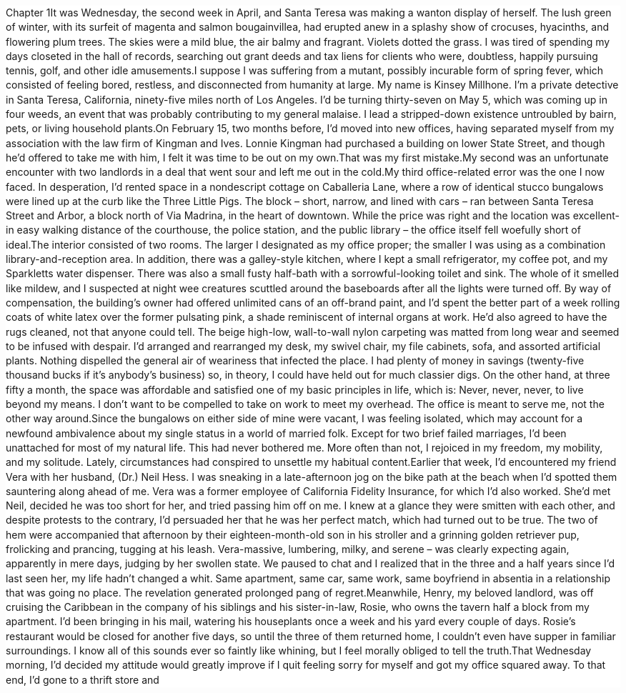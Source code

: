 Chapter 1It was Wednesday, the second week in April, and Santa Teresa was making a wanton display of herself. The lush green of winter, with its surfeit of magenta and salmon bougainvillea, had erupted anew in a splashy show of crocuses, hyacinths, and flowering plum trees. The skies were a mild blue, the air balmy and fragrant. Violets dotted the grass. I was tired of spending my days closeted in the hall of records, searching out grant deeds and tax liens for clients who were, doubtless, happily pursuing tennis, golf, and other idle amusements.I suppose I was suffering from a mutant, possibly incurable form of spring fever, which consisted of feeling bored, restless, and disconnected from humanity at large. My name is Kinsey Millhone. I’m a private detective in Santa Teresa, California, ninety-five miles north of Los Angeles. I’d be turning thirty-seven on May 5, which was coming up in four weeds, an event that was probably contributing to my general malaise. I lead a stripped-down existence untroubled by bairn, pets, or living household plants.On February 15, two months before, I’d moved into new offices, having separated myself from my association with the law firm of Kingman and Ives. Lonnie Kingman had purchased a building on lower State Street, and though he’d offered to take me with him, I felt it was time to be out on my own.That was my first mistake.My second was an unfortunate encounter with two landlords in a deal that went sour and left me out in the cold.My third office-related error was the one I now faced. In desperation, I’d rented space in a nondescript cottage on Caballeria Lane, where a row of identical stucco bungalows were lined up at the curb like the Three Little Pigs. The block – short, narrow, and lined with cars – ran between Santa Teresa Street and Arbor, a block north of Via Madrina, in the heart of downtown. While the price was right and the location was excellent-in easy walking distance of the courthouse, the police station, and the public library – the office itself fell woefully short of ideal.The interior consisted of two rooms. The larger I designated as my office proper; the smaller I was using as a combination library-and-reception area. In addition, there was a galley-style kitchen, where I kept a small refrigerator, my coffee pot, and my Sparkletts water dispenser. There was also a small fusty half-bath with a sorrowful-looking toilet and sink. The whole of it smelled like mildew, and I suspected at night wee creatures scuttled around the baseboards after all the lights were turned off. By way of compensation, the building’s owner had offered unlimited cans of an off-brand paint, and I’d spent the better part of a week rolling coats of white latex over the former pulsating pink, a shade reminiscent of internal organs at work. He’d also agreed to have the rugs cleaned, not that anyone could tell. The beige high-low, wall-to-wall nylon carpeting was matted from long wear and seemed to be infused with despair. I’d arranged and rearranged my desk, my swivel chair, my file cabinets, sofa, and assorted artificial plants. Nothing dispelled the general air of weariness that infected the place. I had plenty of money in savings (twenty-five thousand bucks if it’s anybody’s business) so, in theory, I could have held out for much classier digs. On the other hand, at three fifty a month, the space was affordable and satisfied one of my basic principles in life, which is: Never, never, never, to live beyond my means. I don’t want to be compelled to take on work to meet my overhead. The office is meant to serve me, not the other way around.Since the bungalows on either side of mine were vacant, I was feeling isolated, which may account for a newfound ambivalence about my single status in a world of married folk. Except for two brief failed marriages, I’d been unattached for most of my natural life. This had never bothered me. More often than not, I rejoiced in my freedom, my mobility, and my solitude. Lately, circumstances had conspired to unsettle my habitual content.Earlier that week, I’d encountered my friend Vera with her husband, (Dr.) Neil Hess. I was sneaking in a late-afternoon jog on the bike path at the beach when I’d spotted them sauntering along ahead of me. Vera was a former employee of California Fidelity Insurance, for which I’d also worked. She’d met Neil, decided he was too short for her, and tried passing him off on me. I knew at a glance they were smitten with each other, and despite protests to the contrary, I’d persuaded her that he was her perfect match, which had turned out to be true. The two of hem were accompanied that afternoon by their eighteen-month-old son in his stroller and a grinning golden retriever pup, frolicking and prancing, tugging at his leash. Vera-massive, lumbering, milky, and serene – was clearly expecting again, apparently in mere days, judging by her swollen state. We paused to chat and I realized that in the three and a half years since I’d last seen her, my life hadn’t changed a whit. Same apartment, same car, same work, same boyfriend in absentia in a relationship that was going no place. The revelation generated prolonged pang of regret.Meanwhile, Henry, my beloved landlord, was off cruising the Caribbean in the company of his siblings and his sister-in-law, Rosie, who owns the tavern half a block from my apartment. I’d been bringing in his mail, watering his houseplants once a week and his yard every couple of days. Rosie’s restaurant would be closed for another five days, so until the three of them returned home, I couldn’t even have supper in familiar surroundings. I know all of this sounds ever so faintly like whining, but I feel morally obliged to tell the truth.That Wednesday morning, I’d decided my attitude would greatly improve if I quit feeling sorry for myself and got my office squared away. To that end, I’d gone to a thrift store and